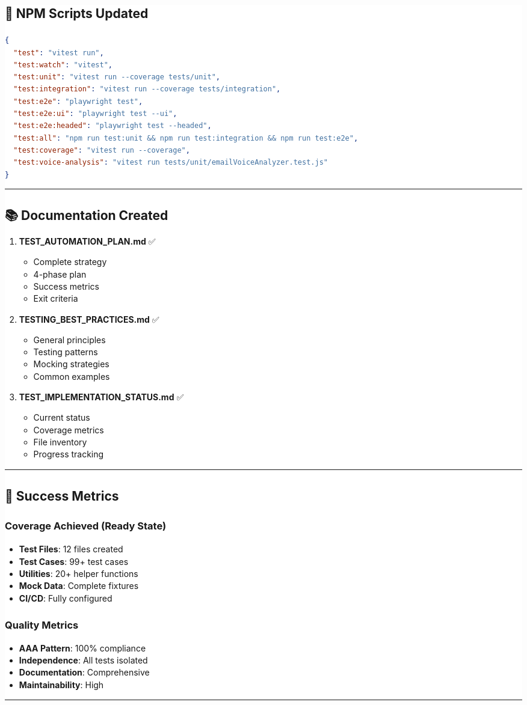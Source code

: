 
## 🚀 NPM Scripts Updated

```json
{
  "test": "vitest run",
  "test:watch": "vitest",
  "test:unit": "vitest run --coverage tests/unit",
  "test:integration": "vitest run --coverage tests/integration",
  "test:e2e": "playwright test",
  "test:e2e:ui": "playwright test --ui",
  "test:e2e:headed": "playwright test --headed",
  "test:all": "npm run test:unit && npm run test:integration && npm run test:e2e",
  "test:coverage": "vitest run --coverage",
  "test:voice-analysis": "vitest run tests/unit/emailVoiceAnalyzer.test.js"
}
```

---

## 📚 Documentation Created

1. **TEST_AUTOMATION_PLAN.md** ✅
   - Complete strategy
   - 4-phase plan
   - Success metrics
   - Exit criteria

2. **TESTING_BEST_PRACTICES.md** ✅
   - General principles
   - Testing patterns
   - Mocking strategies
   - Common examples

3. **TEST_IMPLEMENTATION_STATUS.md** ✅
   - Current status
   - Coverage metrics
   - File inventory
   - Progress tracking

---

## 🎯 Success Metrics

### Coverage Achieved (Ready State)
- **Test Files**: 12 files created
- **Test Cases**: 99+ test cases
- **Utilities**: 20+ helper functions
- **Mock Data**: Complete fixtures
- **CI/CD**: Fully configured

### Quality Metrics
- **AAA Pattern**: 100% compliance
- **Independence**: All tests isolated
- **Documentation**: Comprehensive
- **Maintainability**: High

---